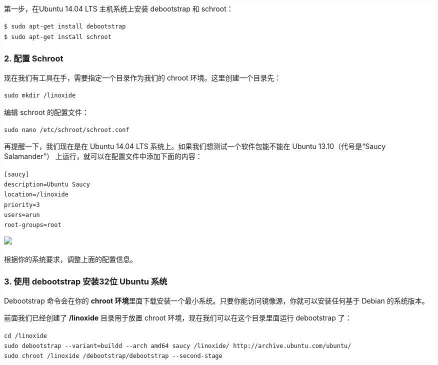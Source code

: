 
第一步，在Ubuntu 14.04 LTS 主机系统上安装 debootstrap 和 schroot：



```
$ sudo apt-get install debootstrap 
$ sudo apt-get install schroot

```

### 2. 配置 Schroot


现在我们有工具在手，需要指定一个目录作为我们的 chroot 环境。这里创建一个目录先：



```
sudo mkdir /linoxide

```

编辑 schroot 的配置文件：



```
sudo nano /etc/schroot/schroot.conf

```

再提醒一下，我们现在是在 Ubuntu 14.04 LTS 系统上。如果我们想测试一个软件包能不能在 Ubuntu 13.10（代号是“Saucy Salamander”） 上运行，就可以在配置文件中添加下面的内容：



```
[saucy]
description=Ubuntu Saucy
location=/linoxide
priority=3
users=arun
root-groups=root

```

![](/data/attachment/album/201502/24/230709b1qzbtq3bp740yzt.png)


根据你的系统要求，调整上面的配置信息。


### 3. 使用 debootstrap 安装32位 Ubuntu 系统


Debootstrap 命令会在你的 **chroot 环境**里面下载安装一个最小系统。只要你能访问镜像源，你就可以安装任何基于 Debian 的系统版本。


前面我们已经创建了 **/linoxide** 目录用于放置 chroot 环境，现在我们可以在这个目录里面运行 debootstrap 了：



```
cd /linoxide
sudo debootstrap --variant=buildd --arch amd64 saucy /linoxide/ http://archive.ubuntu.com/ubuntu/
sudo chroot /linoxide /debootstrap/debootstrap --second-stage

```
